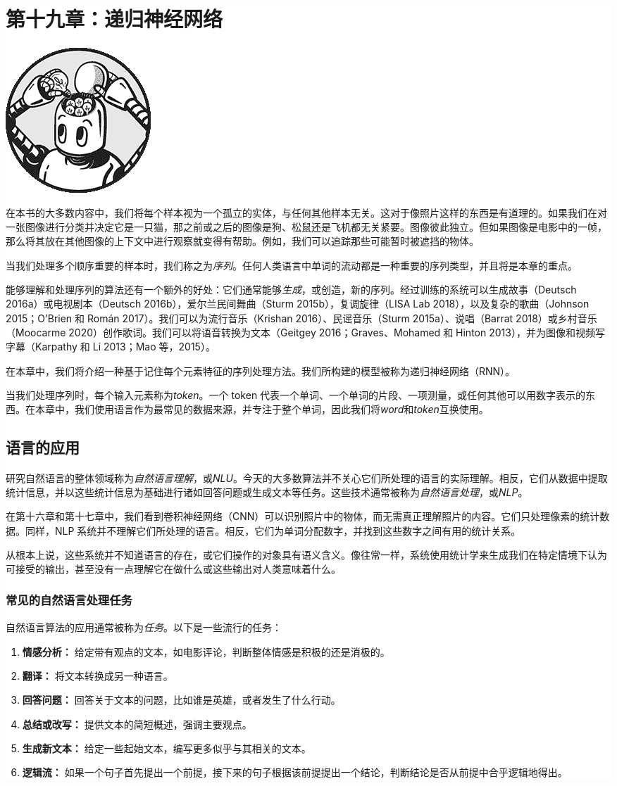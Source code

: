 # 第十九章：递归神经网络

![](img/chapterart.png)

在本书的大多数内容中，我们将每个样本视为一个孤立的实体，与任何其他样本无关。这对于像照片这样的东西是有道理的。如果我们在对一张图像进行分类并决定它是一只猫，那之前或之后的图像是狗、松鼠还是飞机都无关紧要。图像彼此独立。但如果图像是电影中的一帧，那么将其放在其他图像的上下文中进行观察就变得有帮助。例如，我们可以追踪那些可能暂时被遮挡的物体。

当我们处理多个顺序重要的样本时，我们称之为*序列*。任何人类语言中单词的流动都是一种重要的序列类型，并且将是本章的重点。

能够理解和处理序列的算法还有一个额外的好处：它们通常能够*生成*，或创造，新的序列。经过训练的系统可以生成故事（Deutsch 2016a）或电视剧本（Deutsch 2016b），爱尔兰民间舞曲（Sturm 2015b），复调旋律（LISA Lab 2018），以及复杂的歌曲（Johnson 2015；O’Brien 和 Román 2017）。我们可以为流行音乐（Krishan 2016）、民谣音乐（Sturm 2015a）、说唱（Barrat 2018）或乡村音乐（Moocarme 2020）创作歌词。我们可以将语音转换为文本（Geitgey 2016；Graves、Mohamed 和 Hinton 2013），并为图像和视频写字幕（Karpathy 和 Li 2013；Mao 等，2015）。

在本章中，我们将介绍一种基于记住每个元素特征的序列处理方法。我们所构建的模型被称为递归神经网络（RNN）。

当我们处理序列时，每个输入元素称为*token*。一个 token 代表一个单词、一个单词的片段、一项测量，或任何其他可以用数字表示的东西。在本章中，我们使用语言作为最常见的数据来源，并专注于整个单词，因此我们将*word*和*token*互换使用。

## 语言的应用

研究自然语言的整体领域称为*自然语言理解*，或*NLU*。今天的大多数算法并不关心它们所处理的语言的实际理解。相反，它们从数据中提取统计信息，并以这些统计信息为基础进行诸如回答问题或生成文本等任务。这些技术通常被称为*自然语言处理*，或*NLP*。

在第十六章和第十七章中，我们看到卷积神经网络（CNN）可以识别照片中的物体，而无需真正理解照片的内容。它们只处理像素的统计数据。同样，NLP 系统并不理解它们所处理的语言。相反，它们为单词分配数字，并找到这些数字之间有用的统计关系。

从根本上说，这些系统并不知道语言的存在，或它们操作的对象具有语义含义。像往常一样，系统使用统计学来生成我们在特定情境下认为可接受的输出，甚至没有一点理解它在做什么或这些输出对人类意味着什么。

### 常见的自然语言处理任务

自然语言算法的应用通常被称为*任务*。以下是一些流行的任务：

1.  **情感分析：** 给定带有观点的文本，如电影评论，判断整体情感是积极的还是消极的。

1.  **翻译：** 将文本转换成另一种语言。

1.  **回答问题：** 回答关于文本的问题，比如谁是英雄，或者发生了什么行动。

1.  **总结或改写：** 提供文本的简短概述，强调主要观点。

1.  **生成新文本：** 给定一些起始文本，编写更多似乎与其相关的文本。

1.  **逻辑流：** 如果一个句子首先提出一个前提，接下来的句子根据该前提提出一个结论，判断结论是否从前提中合乎逻辑地得出。
